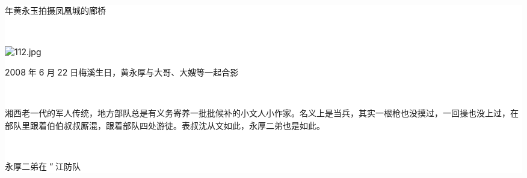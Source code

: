   </span>
  <span class="s1">
   年黄永玉拍摄凤凰城的廊桥
  </span>
 </p>
 <p class="p1">
  <span class="s1">
  </span>
  <br/>
 </p>
 <p class="p3">
  <span class="s1">
   <img alt="112.jpg" border="0" height="412" src="http://mjlsh.usc.cuhk.edu.hk/medias/contents/4786/112.jpg" width="550"/>
  </span>
 </p>
 <p class="p2">
  <span class="s2">
   2008
  </span>
  <span class="s1">
   年
  </span>
  <span class="s2">
   6
  </span>
  <span class="s1">
   月
  </span>
  <span class="s2">
   22
  </span>
  <span class="s1">
   日梅溪生日，黄永厚与大哥、大嫂等一起合影
  </span>
  <span class="s2">
   <span class="Apple-converted-space">
   </span>
  </span>
 </p>
 <p class="p1">
  <span class="s1">
  </span>
  <br/>
 </p>
 <p class="p2">
  <span class="s1">
   湘西老一代的军人传统，地方部队总是有义务寄养一批批候补的小文人小作家。名义上是当兵，其实一根枪也没摸过，一回操也没上过，在部队里跟着伯伯叔叔厮混，跟着部队四处游徒。表叔沈从文如此，永厚二弟也是如此。
  </span>
 </p>
 <p class="p1">
  <span class="s1">
  </span>
  <br/>
 </p>
 <p class="p2">
  <span class="s1">
   永厚二弟在
  </span>
  <span class="s2">
   “
  </span>
  <span class="s1">
   江防队
